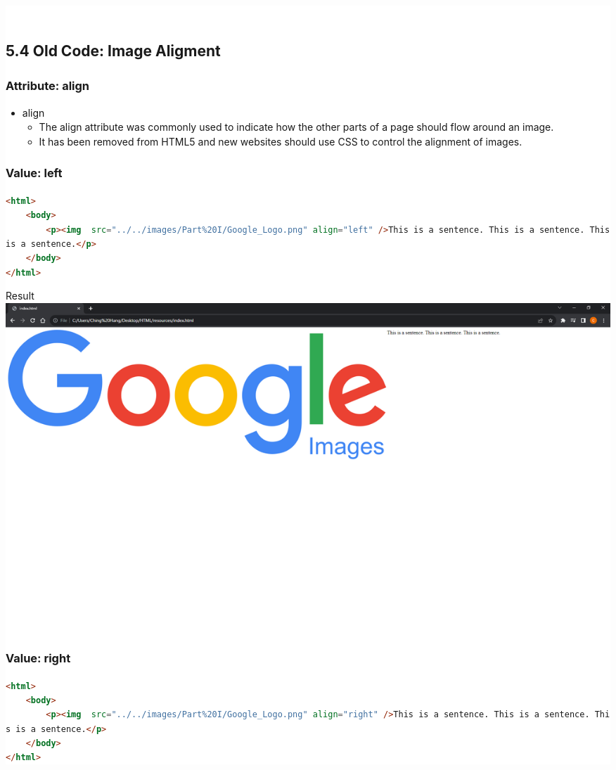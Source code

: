 <br />

## 5.4 Old Code: Image Aligment
### Attribute: align
- align
    - The align attribute was commonly used to indicate how the other parts of a page should flow around an image.
    - It has been removed from HTML5 and new websites should use CSS to control the alignment of images.

### Value: left
```html
<html>
    <body>
        <p><img  src="../../images/Part%20I/Google_Logo.png" align="left" />This is a sentence. This is a sentence. This is a sentence.</p>
    </body>
</html>
```

Result
![Result](../../images/Part%20I/image_5_7.PNG)

### Value: right
```html
<html>
    <body>
        <p><img  src="../../images/Part%20I/Google_Logo.png" align="right" />This is a sentence. This is a sentence. This is a sentence.</p>
    </body>
</html>
```
